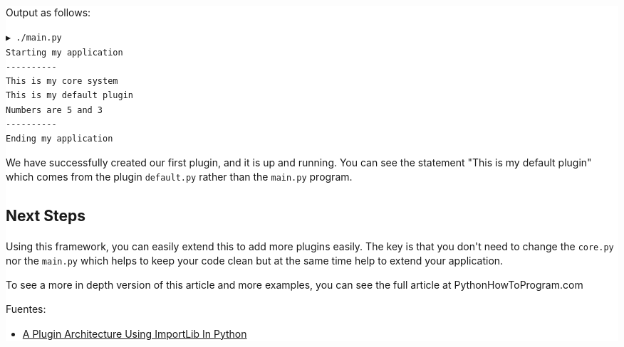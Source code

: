 Output as follows:

```bash
▶ ./main.py 
Starting my application
----------
This is my core system
This is my default plugin
Numbers are 5 and 3
----------
Ending my application
```

We have successfully created our first plugin, and it is up and running.
You can see the statement "This is my default plugin" which comes from
the plugin `default.py` rather than the `main.py` program.


## Next Steps

Using this framework, you can easily extend this to add more plugins
easily. The key is that you don't need to change the `core.py` nor the
`main.py` which helps to keep your code clean but at the same time help
to extend your application.

To see a more in depth version of this article and more examples, you
can see the full article at PythonHowToProgram.com

Fuentes:

- [A Plugin Architecture Using ImportLib In Python](https://pythonhowtoprogram.com/a-plugin-architecture-for-using-importlib-in-python-3/)
